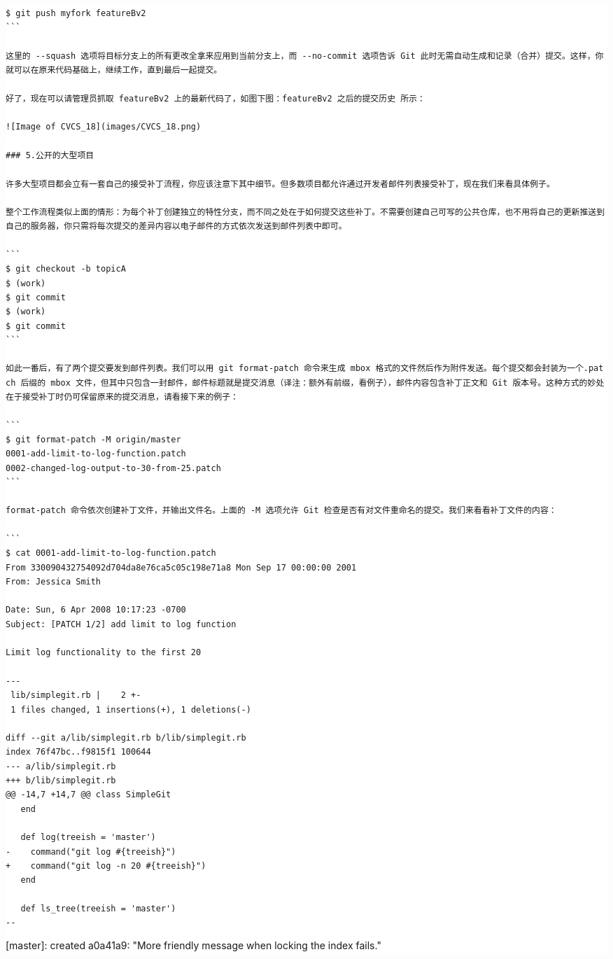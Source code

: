 ````
$ git push myfork featureBv2
```

这里的 --squash 选项将目标分支上的所有更改全拿来应用到当前分支上，而 --no-commit 选项告诉 Git 此时无需自动生成和记录（合并）提交。这样，你就可以在原来代码基础上，继续工作，直到最后一起提交。

好了，现在可以请管理员抓取 featureBv2 上的最新代码了，如图下图：featureBv2 之后的提交历史 所示：

![Image of CVCS_18](images/CVCS_18.png)

### 5.公开的大型项目

许多大型项目都会立有一套自己的接受补丁流程，你应该注意下其中细节。但多数项目都允许通过开发者邮件列表接受补丁，现在我们来看具体例子。

整个工作流程类似上面的情形：为每个补丁创建独立的特性分支，而不同之处在于如何提交这些补丁。不需要创建自己可写的公共仓库，也不用将自己的更新推送到自己的服务器，你只需将每次提交的差异内容以电子邮件的方式依次发送到邮件列表中即可。

```
$ git checkout -b topicA
$ (work)
$ git commit
$ (work)
$ git commit
```

如此一番后，有了两个提交要发到邮件列表。我们可以用 git format-patch 命令来生成 mbox 格式的文件然后作为附件发送。每个提交都会封装为一个.patch 后缀的 mbox 文件，但其中只包含一封邮件，邮件标题就是提交消息（译注：额外有前缀，看例子），邮件内容包含补丁正文和 Git 版本号。这种方式的妙处在于接受补丁时仍可保留原来的提交消息，请看接下来的例子：

```
$ git format-patch -M origin/master
0001-add-limit-to-log-function.patch
0002-changed-log-output-to-30-from-25.patch
```

format-patch 命令依次创建补丁文件，并输出文件名。上面的 -M 选项允许 Git 检查是否有对文件重命名的提交。我们来看看补丁文件的内容：

```
$ cat 0001-add-limit-to-log-function.patch 
From 330090432754092d704da8e76ca5c05c198e71a8 Mon Sep 17 00:00:00 2001
From: Jessica Smith 
    
Date: Sun, 6 Apr 2008 10:17:23 -0700
Subject: [PATCH 1/2] add limit to log function

Limit log functionality to the first 20

---
 lib/simplegit.rb |    2 +-
 1 files changed, 1 insertions(+), 1 deletions(-)

diff --git a/lib/simplegit.rb b/lib/simplegit.rb
index 76f47bc..f9815f1 100644
--- a/lib/simplegit.rb
+++ b/lib/simplegit.rb
@@ -14,7 +14,7 @@ class SimpleGit
   end

   def log(treeish = 'master')
-    command("git log #{treeish}")
+    command("git log -n 20 #{treeish}")
   end

   def ls_tree(treeish = 'master')
-- 
````

[master]: created a0a41a9: "More friendly message when locking the index fails."